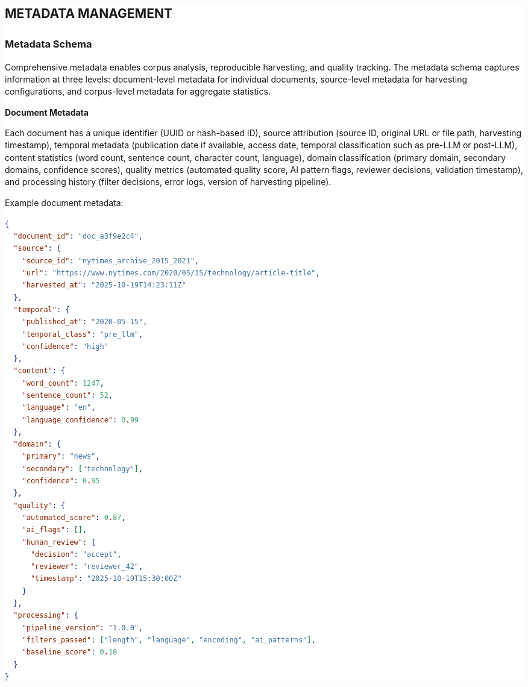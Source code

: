 ## METADATA MANAGEMENT

### Metadata Schema

Comprehensive metadata enables corpus analysis, reproducible harvesting, and quality tracking. The metadata schema captures information at three levels: document-level metadata for individual documents, source-level metadata for harvesting configurations, and corpus-level metadata for aggregate statistics.

**Document Metadata**

Each document has a unique identifier (UUID or hash-based ID), source attribution (source ID, original URL or file path, harvesting timestamp), temporal metadata (publication date if available, access date, temporal classification such as pre-LLM or post-LLM), content statistics (word count, sentence count, character count, language), domain classification (primary domain, secondary domains, confidence scores), quality metrics (automated quality score, AI pattern flags, reviewer decisions, validation timestamp), and processing history (filter decisions, error logs, version of harvesting pipeline).

Example document metadata:
```json
{
  "document_id": "doc_a3f9e2c4",
  "source": {
    "source_id": "nytimes_archive_2015_2021",
    "url": "https://www.nytimes.com/2020/05/15/technology/article-title",
    "harvested_at": "2025-10-19T14:23:11Z"
  },
  "temporal": {
    "published_at": "2020-05-15",
    "temporal_class": "pre_llm",
    "confidence": "high"
  },
  "content": {
    "word_count": 1247,
    "sentence_count": 52,
    "language": "en",
    "language_confidence": 0.99
  },
  "domain": {
    "primary": "news",
    "secondary": ["technology"],
    "confidence": 0.95
  },
  "quality": {
    "automated_score": 0.87,
    "ai_flags": [],
    "human_review": {
      "decision": "accept",
      "reviewer": "reviewer_42",
      "timestamp": "2025-10-19T15:30:00Z"
    }
  },
  "processing": {
    "pipeline_version": "1.0.0",
    "filters_passed": ["length", "language", "encoding", "ai_patterns"],
    "baseline_score": 0.18
  }
}
```
